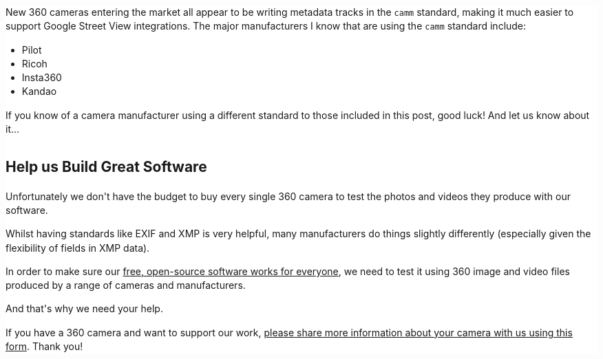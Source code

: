 New 360 cameras entering the market all appear to be writing metadata tracks in the `camm` standard, making it much easier to support Google Street View integrations. The major manufacturers I know that are using the `camm` standard include:

* Pilot
* Ricoh 
* Insta360
* Kandao

If you know of a camera manufacturer using a different standard to those included in this post, good luck! And let us know about it...

## Help us Build Great Software

Unfortunately we don't have the budget to buy every single 360 camera to test the photos and videos they produce with our software.

Whilst having standards like EXIF and XMP is very helpful, many manufacturers do things slightly differently (especially given the flexibility of fields in XMP data).

In order to make sure our [free, open-source software works for everyone](https://github.com/trek-view/), we need to test it using 360 image and video files produced by a range of cameras and manufacturers.

And that's why we need your help.

If you have a 360 camera and want to support our work, [please share more information about your camera with us using this form](https://docs.google.com/forms/d/e/1FAIpQLScgOk1W5jpyrQuDF5FuKqUpKK0EIpSlokckZd3OB-r_ZOjZmQ/viewform). Thank you!